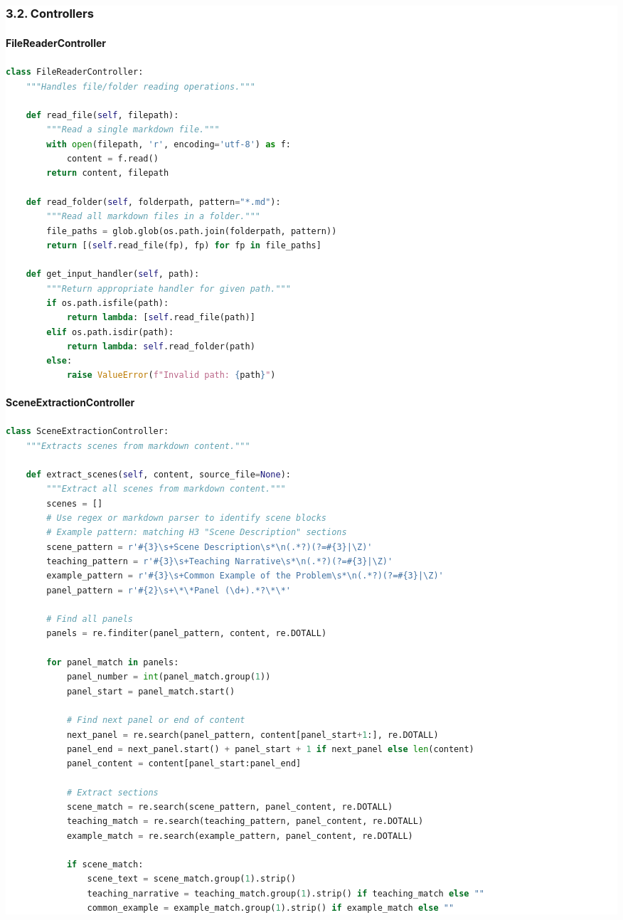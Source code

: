 ### 3.2. Controllers

#### FileReaderController
```python
class FileReaderController:
    """Handles file/folder reading operations."""
    
    def read_file(self, filepath):
        """Read a single markdown file."""
        with open(filepath, 'r', encoding='utf-8') as f:
            content = f.read()
        return content, filepath
    
    def read_folder(self, folderpath, pattern="*.md"):
        """Read all markdown files in a folder."""
        file_paths = glob.glob(os.path.join(folderpath, pattern))
        return [(self.read_file(fp), fp) for fp in file_paths]
    
    def get_input_handler(self, path):
        """Return appropriate handler for given path."""
        if os.path.isfile(path):
            return lambda: [self.read_file(path)]
        elif os.path.isdir(path):
            return lambda: self.read_folder(path)
        else:
            raise ValueError(f"Invalid path: {path}")
```

#### SceneExtractionController
```python
class SceneExtractionController:
    """Extracts scenes from markdown content."""
    
    def extract_scenes(self, content, source_file=None):
        """Extract all scenes from markdown content."""
        scenes = []
        # Use regex or markdown parser to identify scene blocks
        # Example pattern: matching H3 "Scene Description" sections
        scene_pattern = r'#{3}\s+Scene Description\s*\n(.*?)(?=#{3}|\Z)'
        teaching_pattern = r'#{3}\s+Teaching Narrative\s*\n(.*?)(?=#{3}|\Z)'
        example_pattern = r'#{3}\s+Common Example of the Problem\s*\n(.*?)(?=#{3}|\Z)'
        panel_pattern = r'#{2}\s+\*\*Panel (\d+).*?\*\*'
        
        # Find all panels
        panels = re.finditer(panel_pattern, content, re.DOTALL)
        
        for panel_match in panels:
            panel_number = int(panel_match.group(1))
            panel_start = panel_match.start()
            
            # Find next panel or end of content
            next_panel = re.search(panel_pattern, content[panel_start+1:], re.DOTALL)
            panel_end = next_panel.start() + panel_start + 1 if next_panel else len(content)
            panel_content = content[panel_start:panel_end]
            
            # Extract sections
            scene_match = re.search(scene_pattern, panel_content, re.DOTALL)
            teaching_match = re.search(teaching_pattern, panel_content, re.DOTALL)
            example_match = re.search(example_pattern, panel_content, re.DOTALL)
            
            if scene_match:
                scene_text = scene_match.group(1).strip()
                teaching_narrative = teaching_match.group(1).strip() if teaching_match else ""
                common_example = example_match.group(1).strip() if example_match else ""
```